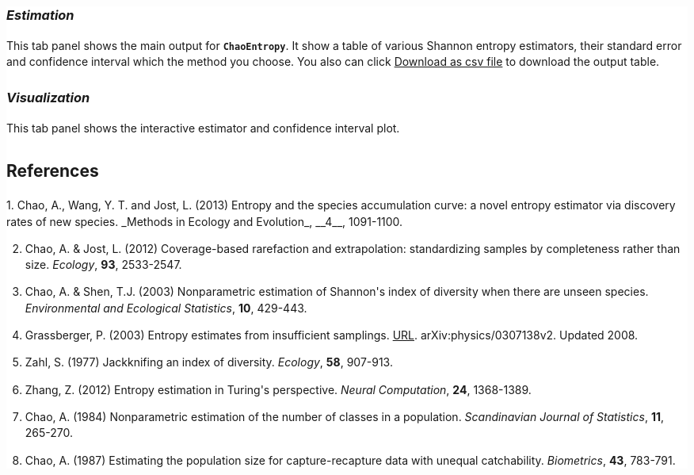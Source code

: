 _<h3 id="chaoentropy">Estimation</h3>_
This tab panel shows the main output for <strong>`ChaoEntropy`</strong>. It show a table of various Shannon entropy estimators, their standard error and confidence interval which the method you choose. You also can click [Download as csv file]() to download the output table.

_<h3 id="vis">Visualization</h3>_
This tab panel shows the interactive estimator and confidence interval plot.

<h2 id="reference">References</h2>
1. Chao, A., Wang, Y. T. and Jost, L. (2013) Entropy and the species accumulation curve: a novel entropy estimator via discovery rates of new species. _Methods in Ecology and Evolution_, __4__, 1091-1100.

2. Chao, A. & Jost, L. (2012) Coverage-based rarefaction and extrapolation: standardizing samples by completeness rather than size. _Ecology_, __93__, 2533-2547.

3. Chao, A. & Shen, T.J. (2003) Nonparametric estimation of Shannon's index of diversity when there are unseen species. _Environmental and Ecological Statistics_, __10__, 429-443.

4. Grassberger, P. (2003) Entropy estimates from insufficient samplings. <a href="http://www.arxiv.org/" target="_blank">URL</a>. arXiv:physics/0307138v2. Updated 2008.

5. Zahl, S. (1977) Jackknifing an index of diversity. _Ecology_, __58__, 907-913.

6. Zhang, Z. (2012) Entropy estimation in Turing's perspective. _Neural Computation_, __24__, 1368-1389.

7. Chao, A. (1984) Nonparametric estimation of the number of classes in a population. _Scandinavian Journal of Statistics_, __11__, 265-270.

8. Chao, A. (1987) Estimating the population size for capture-recapture data with unequal catchability. _Biometrics_, __43__, 783-791.
</font>
